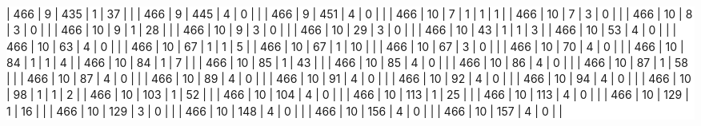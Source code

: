 | 466        | 9                | 435     | 1                      | 37    |       |
| 466        | 9                | 445     | 4                      | 0     |       |
| 466        | 9                | 451     | 4                      | 0     |       |
| 466        | 10               | 7       | 1                      | 1     | 1     |
| 466        | 10               | 7       | 3                      | 0     |       |
| 466        | 10               | 8       | 3                      | 0     |       |
| 466        | 10               | 9       | 1                      | 28    |       |
| 466        | 10               | 9       | 3                      | 0     |       |
| 466        | 10               | 29      | 3                      | 0     |       |
| 466        | 10               | 43      | 1                      | 1     | 3     |
| 466        | 10               | 53      | 4                      | 0     |       |
| 466        | 10               | 63      | 4                      | 0     |       |
| 466        | 10               | 67      | 1                      | 1     | 5     |
| 466        | 10               | 67      | 1                      | 10    |       |
| 466        | 10               | 67      | 3                      | 0     |       |
| 466        | 10               | 70      | 4                      | 0     |       |
| 466        | 10               | 84      | 1                      | 1     | 4     |
| 466        | 10               | 84      | 1                      | 7     |       |
| 466        | 10               | 85      | 1                      | 43    |       |
| 466        | 10               | 85      | 4                      | 0     |       |
| 466        | 10               | 86      | 4                      | 0     |       |
| 466        | 10               | 87      | 1                      | 58    |       |
| 466        | 10               | 87      | 4                      | 0     |       |
| 466        | 10               | 89      | 4                      | 0     |       |
| 466        | 10               | 91      | 4                      | 0     |       |
| 466        | 10               | 92      | 4                      | 0     |       |
| 466        | 10               | 94      | 4                      | 0     |       |
| 466        | 10               | 98      | 1                      | 1     | 2     |
| 466        | 10               | 103     | 1                      | 52    |       |
| 466        | 10               | 104     | 4                      | 0     |       |
| 466        | 10               | 113     | 1                      | 25    |       |
| 466        | 10               | 113     | 4                      | 0     |       |
| 466        | 10               | 129     | 1                      | 16    |       |
| 466        | 10               | 129     | 3                      | 0     |       |
| 466        | 10               | 148     | 4                      | 0     |       |
| 466        | 10               | 156     | 4                      | 0     |       |
| 466        | 10               | 157     | 4                      | 0     |       |